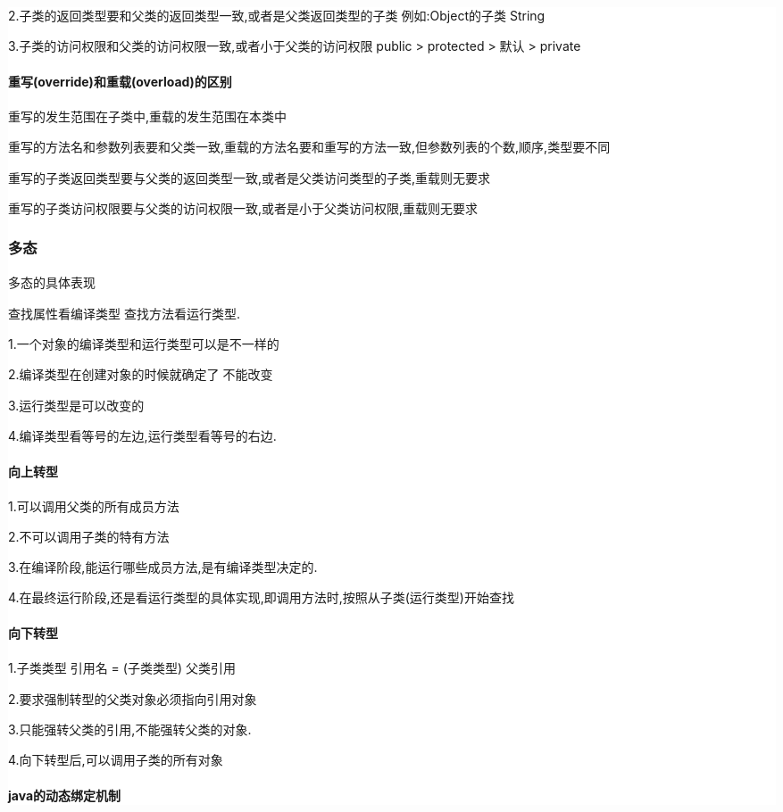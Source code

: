 2.子类的返回类型要和父类的返回类型一致,或者是父类返回类型的子类 例如:Object的子类 String

3.子类的访问权限和父类的访问权限一致,或者小于父类的访问权限 public > protected > 默认 > private





#### 重写(override)和重载(overload)的区别

重写的发生范围在子类中,重载的发生范围在本类中

重写的方法名和参数列表要和父类一致,重载的方法名要和重写的方法一致,但参数列表的个数,顺序,类型要不同

重写的子类返回类型要与父类的返回类型一致,或者是父类访问类型的子类,重载则无要求

重写的子类访问权限要与父类的访问权限一致,或者是小于父类访问权限,重载则无要求





### 多态

多态的具体表现

查找属性看编译类型 查找方法看运行类型.

1.一个对象的编译类型和运行类型可以是不一样的

2.编译类型在创建对象的时候就确定了 不能改变

3.运行类型是可以改变的

4.编译类型看等号的左边,运行类型看等号的右边.





#### 向上转型

1.可以调用父类的所有成员方法

2.不可以调用子类的特有方法

3.在编译阶段,能运行哪些成员方法,是有编译类型决定的.

4.在最终运行阶段,还是看运行类型的具体实现,即调用方法时,按照从子类(运行类型)开始查找





#### 向下转型

1.子类类型 引用名  =  (子类类型)  父类引用

2.要求强制转型的父类对象必须指向引用对象

3.只能强转父类的引用,不能强转父类的对象.

4.向下转型后,可以调用子类的所有对象





#### java的动态绑定机制
